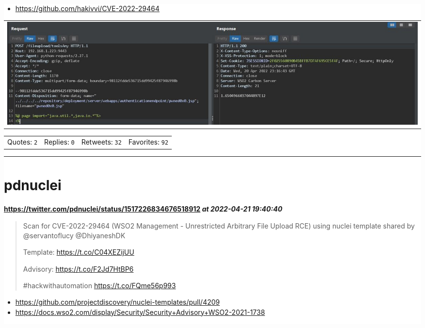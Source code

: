 * https://github.com/hakivvi/CVE-2022-29464

<table><tr>
<td><img src="pictures/http+++pbs.twimg.com+media+FQ5jBrtX0AExGvu.jpg" alt="http://pbs.twimg.com/media/FQ5jBrtX0AExGvu.jpg"></td>
</table></tr>
<table><tr>
<td>Quotes: <code>2</code></td>
<td>Replies: <code>0</code></td>
<td>Retweets: <code>32</code></td>
<td>Favorites: <code>92</code></td>
</tr></table>

---

# pdnuclei
**https://twitter.com/pdnuclei/status/1517226834676518912 _at 2022-04-21 19:40:40_**
<blockquote>
Scan for CVE-2022-29464 (WSO2 Management - Unrestricted Arbitrary File Upload RCE) using nuclei template shared by @servantoflucy @DhiyaneshDK 

Template: https://t.co/C04XEZijUU

Advisory: https://t.co/F2Jd7HtBP6

#hackwithautomation https://t.co/FQme56p993
</blockquote>

* https://github.com/projectdiscovery/nuclei-templates/pull/4209
* https://docs.wso2.com/display/Security/Security+Advisory+WSO2-2021-1738

<table><tr>